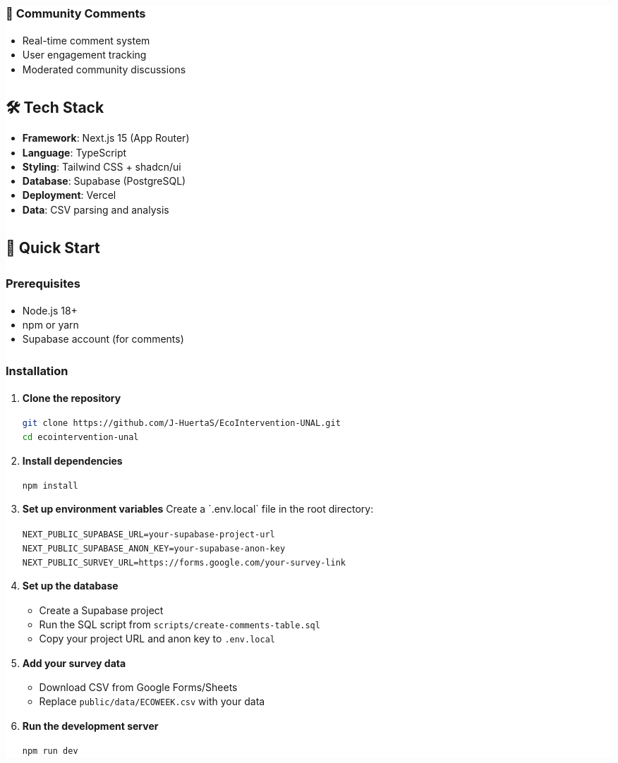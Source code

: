 ### 💬 **Community Comments**
- Real-time comment system
- User engagement tracking
- Moderated community discussions

## 🛠️ Tech Stack

- **Framework**: Next.js 15 (App Router)
- **Language**: TypeScript
- **Styling**: Tailwind CSS + shadcn/ui
- **Database**: Supabase (PostgreSQL)
- **Deployment**: Vercel
- **Data**: CSV parsing and analysis

## 🚀 Quick Start

### Prerequisites
- Node.js 18+ 
- npm or yarn
- Supabase account (for comments)

### Installation

1. **Clone the repository**
   ```bash
   git clone https://github.com/J-HuertaS/EcoIntervention-UNAL.git
   cd ecointervention-unal
   ```

2. **Install dependencies**
   ```bash
   npm install
   ```

3. **Set up environment variables**
   Create a \`.env.local\` file in the root directory:
   ```env
   NEXT_PUBLIC_SUPABASE_URL=your-supabase-project-url
   NEXT_PUBLIC_SUPABASE_ANON_KEY=your-supabase-anon-key
   NEXT_PUBLIC_SURVEY_URL=https://forms.google.com/your-survey-link
   ```

4. **Set up the database**
   - Create a Supabase project
   - Run the SQL script from `scripts/create-comments-table.sql`
   - Copy your project URL and anon key to `.env.local`

5. **Add your survey data**
   - Download CSV from Google Forms/Sheets
   - Replace `public/data/ECOWEEK.csv` with your data

6. **Run the development server**
   ```bash
   npm run dev
   ```
